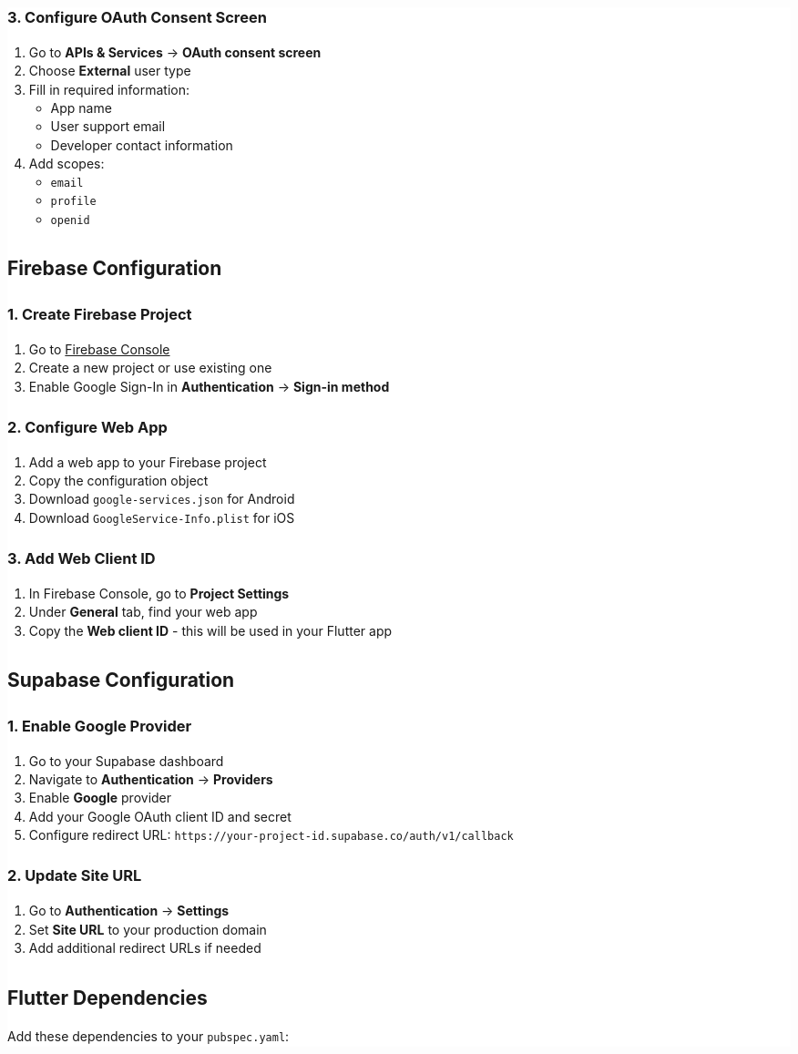 ### 3. Configure OAuth Consent Screen
1. Go to **APIs & Services** → **OAuth consent screen**
2. Choose **External** user type
3. Fill in required information:
   - App name
   - User support email
   - Developer contact information
4. Add scopes:
   - `email`
   - `profile`
   - `openid`

## Firebase Configuration

### 1. Create Firebase Project
1. Go to [Firebase Console](https://console.firebase.google.com/)
2. Create a new project or use existing one
3. Enable Google Sign-In in **Authentication** → **Sign-in method**

### 2. Configure Web App
1. Add a web app to your Firebase project
2. Copy the configuration object
3. Download `google-services.json` for Android
4. Download `GoogleService-Info.plist` for iOS

### 3. Add Web Client ID
1. In Firebase Console, go to **Project Settings**
2. Under **General** tab, find your web app
3. Copy the **Web client ID** - this will be used in your Flutter app

## Supabase Configuration

### 1. Enable Google Provider
1. Go to your Supabase dashboard
2. Navigate to **Authentication** → **Providers**
3. Enable **Google** provider
4. Add your Google OAuth client ID and secret
5. Configure redirect URL: `https://your-project-id.supabase.co/auth/v1/callback`

### 2. Update Site URL
1. Go to **Authentication** → **Settings**
2. Set **Site URL** to your production domain
3. Add additional redirect URLs if needed

## Flutter Dependencies

Add these dependencies to your `pubspec.yaml`:
